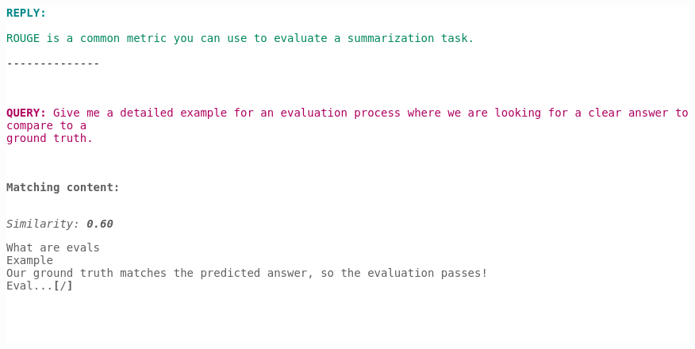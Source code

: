 
</pre>




<pre style="white-space:pre;overflow-x:auto;line-height:normal;font-family:Menlo,'DejaVu Sans Mono',consolas,'Courier New',monospace"><span style="color: #008787; text-decoration-color: #008787; font-weight: bold">REPLY:</span>

<span style="color: #00875f; text-decoration-color: #00875f">ROUGE is a common metric you can use to evaluate a summarization task.</span>

--------------


</pre>




<pre style="white-space:pre;overflow-x:auto;line-height:normal;font-family:Menlo,'DejaVu Sans Mono',consolas,'Courier New',monospace"><span style="color: #af005f; text-decoration-color: #af005f; font-weight: bold">QUERY:</span><span style="color: #af005f; text-decoration-color: #af005f"> Give me a detailed example for an evaluation process where we are looking for a clear answer to compare to a</span>
<span style="color: #af005f; text-decoration-color: #af005f">ground truth.</span>


</pre>




<pre style="white-space:pre;overflow-x:auto;line-height:normal;font-family:Menlo,'DejaVu Sans Mono',consolas,'Courier New',monospace"><span style="color: #5f5f5f; text-decoration-color: #5f5f5f; font-weight: bold">Matching content:</span>

</pre>




<pre style="white-space:pre;overflow-x:auto;line-height:normal;font-family:Menlo,'DejaVu Sans Mono',consolas,'Courier New',monospace"><span style="color: #5f5f5f; text-decoration-color: #5f5f5f; font-style: italic">Similarity: </span><span style="color: #5f5f5f; text-decoration-color: #5f5f5f; font-weight: bold; font-style: italic">0.60</span>
</pre>




<pre style="white-space:pre;overflow-x:auto;line-height:normal;font-family:Menlo,'DejaVu Sans Mono',consolas,'Courier New',monospace"><span style="color: #5f5f5f; text-decoration-color: #5f5f5f">What are evals</span>
<span style="color: #5f5f5f; text-decoration-color: #5f5f5f">Example</span>
<span style="color: #5f5f5f; text-decoration-color: #5f5f5f">Our ground truth matches the predicted answer, so the evaluation passes!</span>
<span style="color: #5f5f5f; text-decoration-color: #5f5f5f">Eval...</span><span style="color: #5f5f5f; text-decoration-color: #5f5f5f; font-weight: bold">[</span><span style="color: #5f5f5f; text-decoration-color: #5f5f5f">/</span><span style="color: #5f5f5f; text-decoration-color: #5f5f5f; font-weight: bold">]</span>

